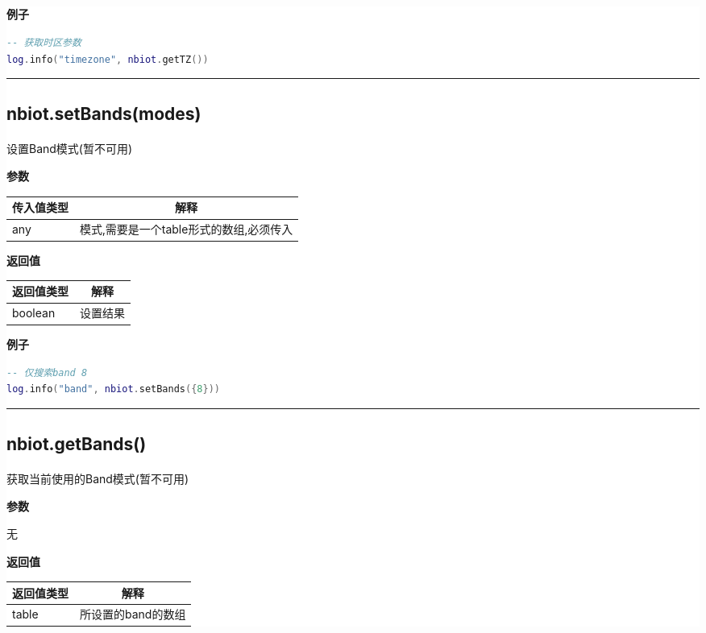 **例子**

```lua
-- 获取时区参数
log.info("timezone", nbiot.getTZ())

```

---

## nbiot.setBands(modes)



设置Band模式(暂不可用)

**参数**

|传入值类型|解释|
|-|-|
|any|模式,需要是一个table形式的数组,必须传入|

**返回值**

|返回值类型|解释|
|-|-|
|boolean|设置结果|

**例子**

```lua
-- 仅搜索band 8
log.info("band", nbiot.setBands({8}))

```

---

## nbiot.getBands()



获取当前使用的Band模式(暂不可用)

**参数**

无

**返回值**

|返回值类型|解释|
|-|-|
|table|所设置的band的数组|
